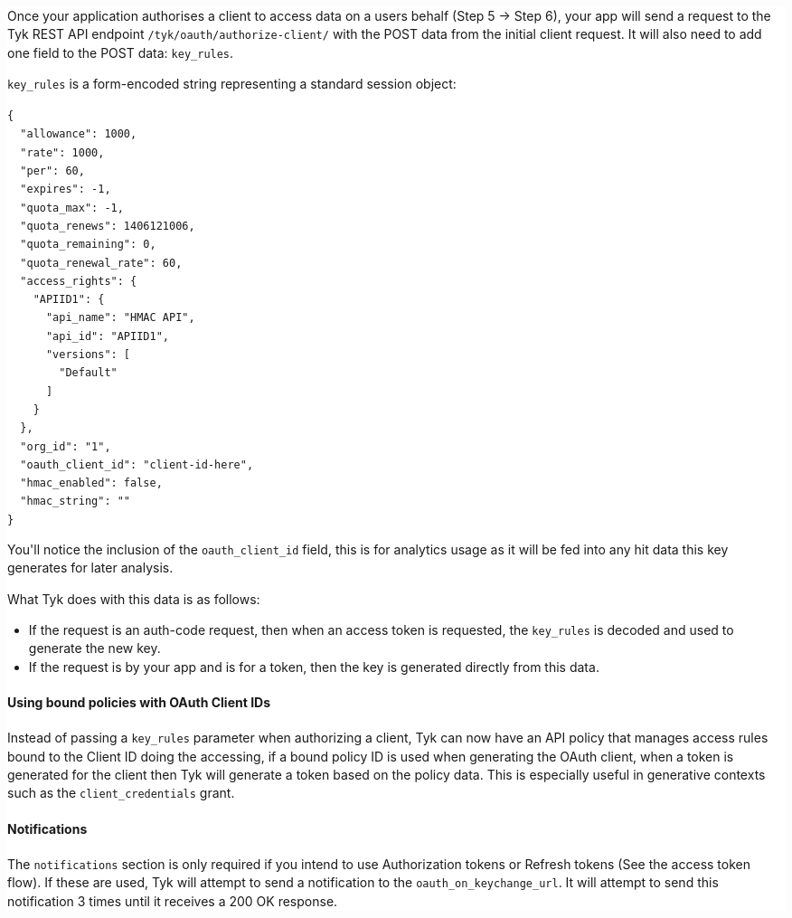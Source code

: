 Once your application authorises a client to access data on a users behalf (Step 5 -> Step 6), your app will send a request to the Tyk REST API endpoint `/tyk/oauth/authorize-client/` with the POST data from the initial client request. It will also need to add one field to the POST data: `key_rules`.

`key_rules` is a form-encoded string representing a standard session object:

```{.copyWrapper}
{
  "allowance": 1000,
  "rate": 1000,
  "per": 60,
  "expires": -1,
  "quota_max": -1,
  "quota_renews": 1406121006,
  "quota_remaining": 0,
  "quota_renewal_rate": 60,
  "access_rights": {
    "APIID1": {
      "api_name": "HMAC API",
      "api_id": "APIID1",
      "versions": [
        "Default"
      ]
    }
  },
  "org_id": "1",
  "oauth_client_id": "client-id-here",
  "hmac_enabled": false,
  "hmac_string": ""
}
```

You'll notice the inclusion of the `oauth_client_id` field, this is for analytics usage as it will be fed into any hit data this key generates for later analysis.

What Tyk does with this data is as follows:

- If the request is an auth-code request, then when an access token is requested, the `key_rules` is decoded and used to generate the new key.
- If the request is by your app and is for a token, then the key is generated directly from this data.

#### Using bound policies with OAuth Client IDs

Instead of passing a `key_rules` parameter when authorizing a client, Tyk can now have an API policy that manages access rules bound to the Client ID doing the accessing, if a bound policy ID is used when generating the OAuth client, when a token is generated for the client then Tyk will generate a token based on the policy data. This is especially useful in generative contexts such as the `client_credentials` grant.

#### Notifications

The `notifications` section is only required if you intend to use Authorization tokens or Refresh tokens (See the access token flow). If these are used, Tyk will attempt to send a notification to the `oauth_on_keychange_url`. It will attempt to send this notification 3 times until it receives a 200 OK response.
